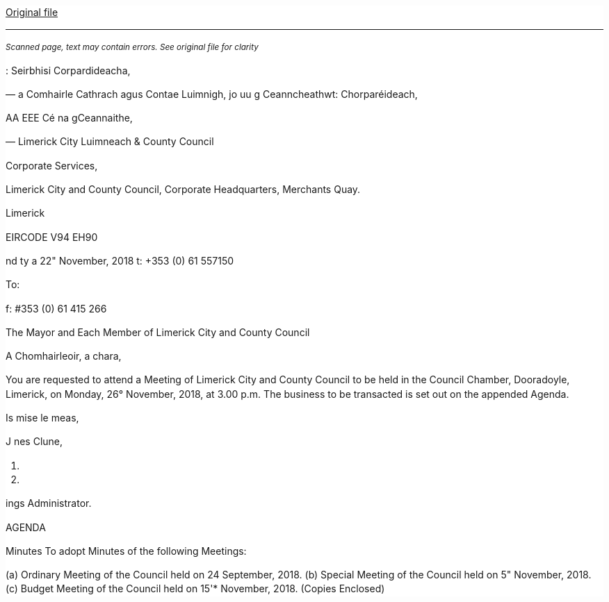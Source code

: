 [Original file](https://www.limerick.ie/sites/default/files/media/documents/2018-11/00%20Agenda%20Ordinary%20Meeting%20261118.pdf)

---
*<small>Scanned page, text may contain errors. See original file for clarity</small>*  

: Seirbhisi Corpardideacha,

— a Comhairle Cathrach agus Contae Luimnigh,
jo uu g Ceanncheathwt: Chorparéideach,

AA EEE Cé na gCeannaithe,

— Limerick City Luimneach
& County Council

Corporate Services,

Limerick City and County Council,
Corporate Headquarters,
Merchants Quay.

Limerick

EIRCODE V94 EH90

nd ty a
22" November, 2018 t: +353 (0) 61 557150

To:

f: #353 (0) 61 415 266

The Mayor and Each Member of Limerick City and County
Council

A Chomhairleoir, a chara,

You are requested to attend a Meeting of Limerick City and County Council to be held in the
Council Chamber, Dooradoyle, Limerick, on Monday, 26° November, 2018, at 3.00 p.m. The
business to be transacted is set out on the appended Agenda.

Is mise le meas,

J nes Clune,

1.

2.

ings Administrator.

AGENDA

Minutes
To adopt Minutes of the following Meetings:

(a) Ordinary Meeting of the Council held on 24 September, 2018.
(b) Special Meeting of the Council held on 5" November, 2018.
(c) Budget Meeting of the Council held on 15'* November, 2018.
(Copies Enclosed)
